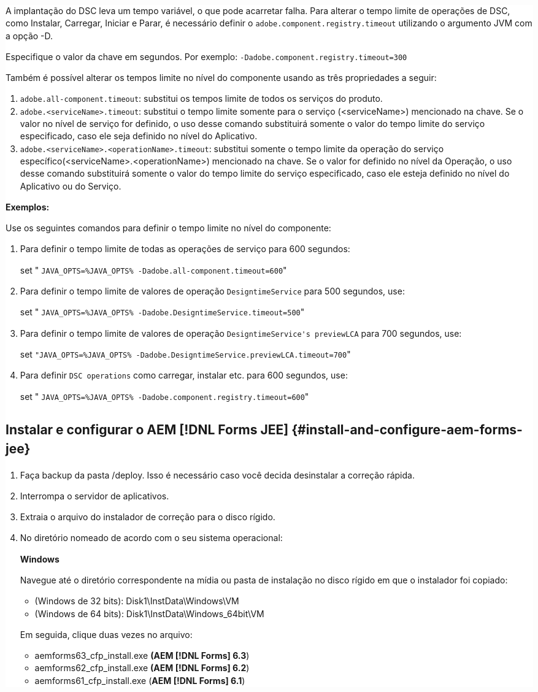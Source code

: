 A implantação do DSC leva um tempo variável, o que pode acarretar falha. Para alterar o tempo limite de operações de DSC, como Instalar, Carregar, Iniciar e Parar, é necessário definir o `adobe.component.registry.timeout` utilizando o argumento JVM com a opção -D.

Especifique o valor da chave em segundos. Por exemplo: `-Dadobe.component.registry.timeout=300`

Também é possível alterar os tempos limite no nível do componente usando as três propriedades a seguir:

1. `adobe.all-component.timeout`: substitui os tempos limite de todos os serviços do produto.
1. `adobe.<serviceName>.timeout`: substitui o tempo limite somente para o serviço (&lt;serviceName>) mencionado na chave. Se o valor no nível de serviço for definido, o uso desse comando substituirá somente o valor do tempo limite do serviço especificado, caso ele seja definido no nível do Aplicativo.
1. `adobe.<serviceName>.<operationName>.timeout`: substitui somente o tempo limite da operação do serviço específico(&lt;serviceName>.&lt;operationName>) mencionado na chave. Se o valor for definido no nível da Operação, o uso desse comando substituirá somente o valor do tempo limite do serviço especificado, caso ele esteja definido no nível do Aplicativo ou do Serviço.

**Exemplos:**

Use os seguintes comandos para definir o tempo limite no nível do componente:

1. Para definir o tempo limite de todas as operações de serviço para 600 segundos:

   set &quot; `JAVA_OPTS=%JAVA_OPTS% -Dadobe.all-component.timeout=600`&quot;

1. Para definir o tempo limite de valores de operação `DesigntimeService` para 500 segundos, use:

   set &quot; `JAVA_OPTS=%JAVA_OPTS% -Dadobe.DesigntimeService.timeout=500`&quot;

1. Para definir o tempo limite de valores de operação `DesigntimeService's previewLCA` para 700 segundos, use:

   set `"JAVA_OPTS=%JAVA_OPTS% -Dadobe.DesigntimeService.previewLCA.timeout=700`&quot;

1. Para definir `DSC operations` como carregar, instalar etc. para 600 segundos, use:

   set &quot; `JAVA_OPTS=%JAVA_OPTS% -Dadobe.component.registry.timeout=600`&quot;

## Instalar e configurar o AEM [!DNL Forms JEE] {#install-and-configure-aem-forms-jee}

1. Faça backup da pasta /deploy. Isso é necessário caso você decida desinstalar a correção rápida.
1. Interrompa o servidor de aplicativos.
1. Extraia o arquivo do instalador de correção para o disco rígido.
1. No diretório nomeado de acordo com o seu sistema operacional:

   **Windows**

   Navegue até o diretório correspondente na mídia ou pasta de instalação no disco rígido em que o instalador foi copiado:

   * (Windows de 32 bits): Disk1\InstData\Windows\VM
   * (Windows de 64 bits): Disk1\InstData\Windows_64bit\VM

   Em seguida, clique duas vezes no arquivo:

   * aemforms63_cfp_install.exe **(AEM [!DNL Forms] 6.3**)
   * aemforms62_cfp_install.exe **(AEM [!DNL Forms] 6.2**)
   * aemforms61_cfp_install.exe (**AEM [!DNL Forms] 6.1**)
